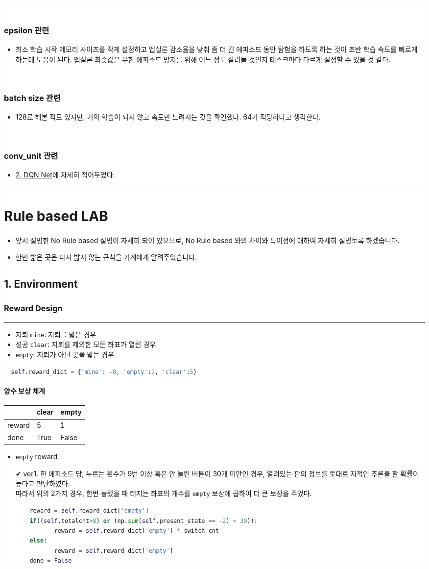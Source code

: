<br>

### epsilon 관련
- 최소 학습 시작 메모리 사이즈를 작게 설정하고 엡실론 감소율을 낮춰 좀 더 긴 에피소드 동안 탐험을 하도록 하는 것이 초반 학습 속도를 빠르게 하는데 도움이 된다. 엡실론 최솟값은 무한 에피소드 방지를 위해 어느 정도 살려둘 것인지 테스크마다 다르게 설정할 수 있을 것 같다.

<br>

### batch size 관련
- 128로 해본 적도 있지만, 거의 학습이 되지 않고 속도만 느려지는 것을 확인했다. 64가 적당하다고 생각한다.

<br>

### conv_unit 관련
- [2. DQN Net](#2.-DQN-Net)에 자세히 적어두었다.

---

# Rule based LAB

- 앞서 설명한 No Rule based 설명이 자세히 되어 있으므로, No Rule based 와의 차이와 특이점에 대하여 자세히 설명토록 하겠습니다.
  
- 한번 밟은 곳은 다시 밟지 않는 규칙을 기계에게 알려주었습니다. 

## 1. Environment
### Reward Design
---

- 지뢰 `mine`: 지뢰를 밟은 경우
- 성공 `clear`: 지뢰를 제외한 모든 좌표가 열린 경우
- `empty`: 지뢰가 아닌 곳을 밟는 경우
  
```python
  self.reward_dict = {'mine': -8, 'empty':1, 'clear':5}
```

#### 양수 보상 체계

|  | clear | empty |  
| --- | --- | --- |
| reward | 5 | 1 | 
| done | True | False | 

- `empty` reward
  
  ✔ ver1. 한 에피소드 당, 누르는 횟수가 9번 이상 혹은 안 눌린 버튼이 30개 미만인 경우, 열려있는 판의 정보를 토대로 지적인 추론을 할 확률이 높다고 판단하였다. <br>따라서 위의 2가지 경우, 한번 눌렀을 때 터지는 좌표의 개수를 `empty` 보상에 곱하여 더 큰 보상을 주었다. <br> 

	```python
        reward = self.reward_dict['empty']
        if((self.totalcnt>8) or (np.sum(self.present_state == -2) < 30)):
        	   reward = self.reward_dict['empty'] * switch_cnt
        else: 
 	           reward = self.reward_dict['empty']
        done = False
 	```
      